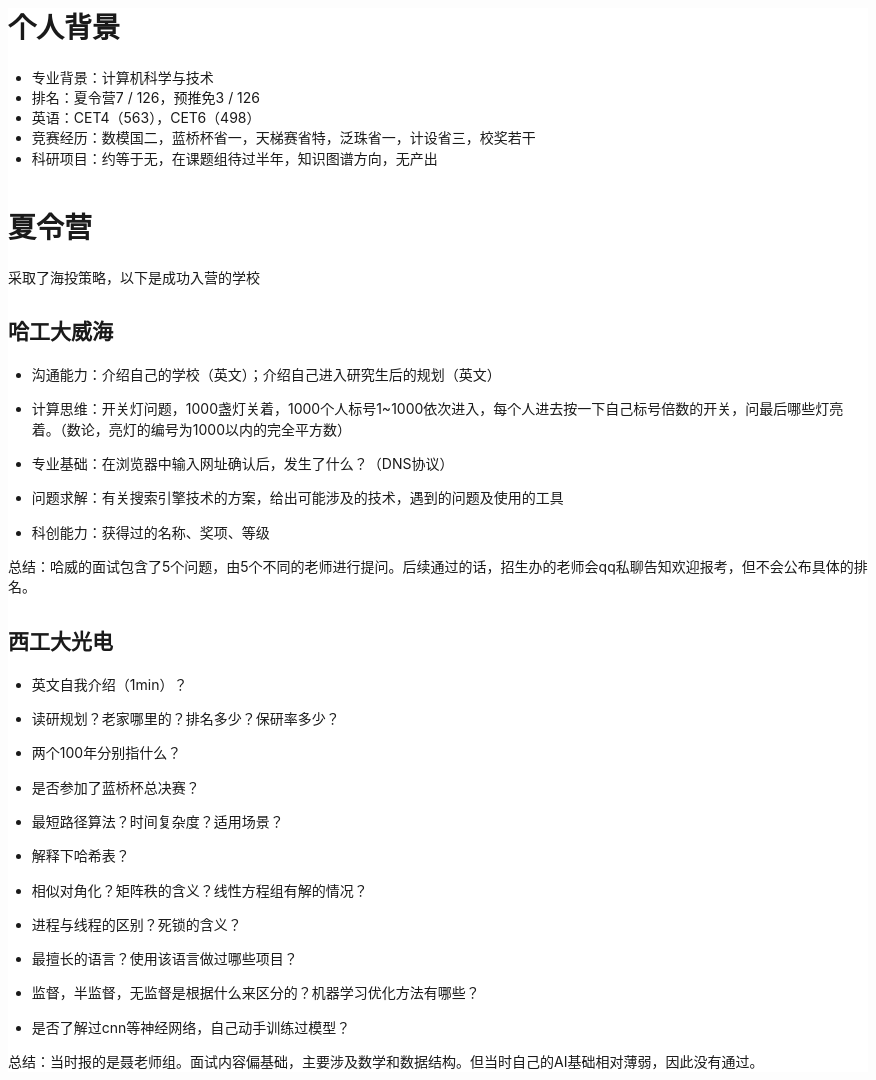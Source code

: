 

# 个人背景

- 专业背景：计算机科学与技术
- 排名：夏令营7 / 126，预推免3 / 126
- 英语：CET4（563），CET6（498）
- 竞赛经历：数模国二，蓝桥杯省一，天梯赛省特，泛珠省一，计设省三，校奖若干
- 科研项目：约等于无，在课题组待过半年，知识图谱方向，无产出



# 夏令营

采取了海投策略，以下是成功入营的学校

## 哈工大威海

- 沟通能力：介绍自己的学校（英文）；介绍自己进入研究生后的规划（英文）

- 计算思维：开关灯问题，1000盏灯关着，1000个人标号1~1000依次进入，每个人进去按一下自己标号倍数的开关，问最后哪些灯亮着。（数论，亮灯的编号为1000以内的完全平方数）

- 专业基础：在浏览器中输入网址确认后，发生了什么？（DNS协议）

- 问题求解：有关搜索引擎技术的方案，给出可能涉及的技术，遇到的问题及使用的工具

- 科创能力：获得过的名称、奖项、等级

总结：哈威的面试包含了5个问题，由5个不同的老师进行提问。后续通过的话，招生办的老师会qq私聊告知欢迎报考，但不会公布具体的排名。



## 西工大光电

- 英文自我介绍（1min）？

- 读研规划？老家哪里的？排名多少？保研率多少？

- 两个100年分别指什么？

- 是否参加了蓝桥杯总决赛？

- 最短路径算法？时间复杂度？适用场景？

- 解释下哈希表？

- 相似对角化？矩阵秩的含义？线性方程组有解的情况？

- 进程与线程的区别？死锁的含义？

- 最擅长的语言？使用该语言做过哪些项目？

- 监督，半监督，无监督是根据什么来区分的？机器学习优化方法有哪些？

- 是否了解过cnn等神经网络，自己动手训练过模型？

总结：当时报的是聂老师组。面试内容偏基础，主要涉及数学和数据结构。但当时自己的AI基础相对薄弱，因此没有通过。


